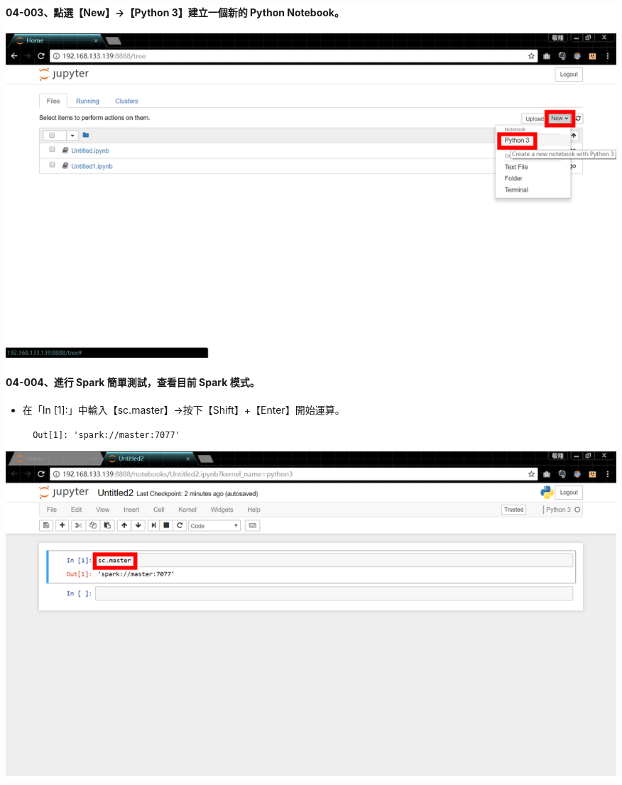 #### 04-003、點選【New】→【Python 3】建立一個新的 Python Notebook。

![](./Images/005-035.png)

#### 04-004、進行 Spark 簡單測試，查看目前 Spark 模式。
* 在「In [1]:」中輸入【sc.master】→按下【Shift】+【Enter】開始運算。

		Out[1]: 'spark://master:7077'

![](./Images/005-036.png)
